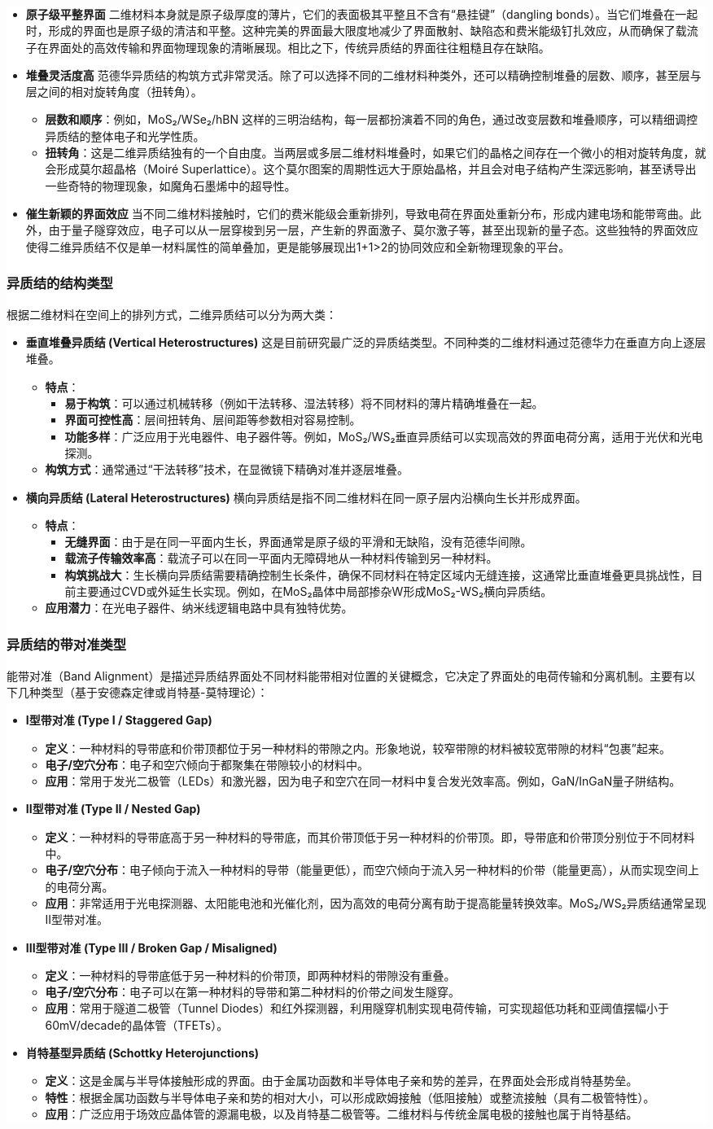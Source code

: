 *   **原子级平整界面**
    二维材料本身就是原子级厚度的薄片，它们的表面极其平整且不含有“悬挂键”（dangling bonds）。当它们堆叠在一起时，形成的界面也是原子级的清洁和平整。这种完美的界面最大限度地减少了界面散射、缺陷态和费米能级钉扎效应，从而确保了载流子在界面处的高效传输和界面物理现象的清晰展现。相比之下，传统异质结的界面往往粗糙且存在缺陷。

*   **堆叠灵活度高**
    范德华异质结的构筑方式非常灵活。除了可以选择不同的二维材料种类外，还可以精确控制堆叠的层数、顺序，甚至层与层之间的相对旋转角度（扭转角）。
    *   **层数和顺序**：例如，MoS₂/WSe₂/hBN 这样的三明治结构，每一层都扮演着不同的角色，通过改变层数和堆叠顺序，可以精细调控异质结的整体电子和光学性质。
    *   **扭转角**：这是二维异质结独有的一个自由度。当两层或多层二维材料堆叠时，如果它们的晶格之间存在一个微小的相对旋转角度，就会形成莫尔超晶格（Moiré Superlattice）。这个莫尔图案的周期性远大于原始晶格，并且会对电子结构产生深远影响，甚至诱导出一些奇特的物理现象，如魔角石墨烯中的超导性。

*   **催生新颖的界面效应**
    当不同二维材料接触时，它们的费米能级会重新排列，导致电荷在界面处重新分布，形成内建电场和能带弯曲。此外，由于量子隧穿效应，电子可以从一层穿梭到另一层，产生新的界面激子、莫尔激子等，甚至出现新的量子态。这些独特的界面效应使得二维异质结不仅是单一材料属性的简单叠加，更是能够展现出1+1>2的协同效应和全新物理现象的平台。

### 异质结的结构类型

根据二维材料在空间上的排列方式，二维异质结可以分为两大类：

*   **垂直堆叠异质结 (Vertical Heterostructures)**
    这是目前研究最广泛的异质结类型。不同种类的二维材料通过范德华力在垂直方向上逐层堆叠。
    *   **特点**：
        *   **易于构筑**：可以通过机械转移（例如干法转移、湿法转移）将不同材料的薄片精确堆叠在一起。
        *   **界面可控性高**：层间扭转角、层间距等参数相对容易控制。
        *   **功能多样**：广泛应用于光电器件、电子器件等。例如，MoS₂/WS₂垂直异质结可以实现高效的界面电荷分离，适用于光伏和光电探测。
    *   **构筑方式**：通常通过“干法转移”技术，在显微镜下精确对准并逐层堆叠。

*   **横向异质结 (Lateral Heterostructures)**
    横向异质结是指不同二维材料在同一原子层内沿横向生长并形成界面。
    *   **特点**：
        *   **无缝界面**：由于是在同一平面内生长，界面通常是原子级的平滑和无缺陷，没有范德华间隙。
        *   **载流子传输效率高**：载流子可以在同一平面内无障碍地从一种材料传输到另一种材料。
        *   **构筑挑战大**：生长横向异质结需要精确控制生长条件，确保不同材料在特定区域内无缝连接，这通常比垂直堆叠更具挑战性，目前主要通过CVD或外延生长实现。例如，在MoS₂晶体中局部掺杂W形成MoS₂-WS₂横向异质结。
    *   **应用潜力**：在光电子器件、纳米线逻辑电路中具有独特优势。

### 异质结的带对准类型

能带对准（Band Alignment）是描述异质结界面处不同材料能带相对位置的关键概念，它决定了界面处的电荷传输和分离机制。主要有以下几种类型（基于安德森定律或肖特基-莫特理论）：

*   **I型带对准 (Type I / Staggered Gap)**
    *   **定义**：一种材料的导带底和价带顶都位于另一种材料的带隙之内。形象地说，较窄带隙的材料被较宽带隙的材料“包裹”起来。
    *   **电子/空穴分布**：电子和空穴倾向于都聚集在带隙较小的材料中。
    *   **应用**：常用于发光二极管（LEDs）和激光器，因为电子和空穴在同一材料中复合发光效率高。例如，GaN/InGaN量子阱结构。

*   **II型带对准 (Type II / Nested Gap)**
    *   **定义**：一种材料的导带底高于另一种材料的导带底，而其价带顶低于另一种材料的价带顶。即，导带底和价带顶分别位于不同材料中。
    *   **电子/空穴分布**：电子倾向于流入一种材料的导带（能量更低），而空穴倾向于流入另一种材料的价带（能量更高），从而实现空间上的电荷分离。
    *   **应用**：非常适用于光电探测器、太阳能电池和光催化剂，因为高效的电荷分离有助于提高能量转换效率。MoS₂/WS₂异质结通常呈现II型带对准。

*   **III型带对准 (Type III / Broken Gap / Misaligned)**
    *   **定义**：一种材料的导带底低于另一种材料的价带顶，即两种材料的带隙没有重叠。
    *   **电子/空穴分布**：电子可以在第一种材料的导带和第二种材料的价带之间发生隧穿。
    *   **应用**：常用于隧道二极管（Tunnel Diodes）和红外探测器，利用隧穿机制实现电荷传输，可实现超低功耗和亚阈值摆幅小于60mV/decade的晶体管（TFETs）。

*   **肖特基型异质结 (Schottky Heterojunctions)**
    *   **定义**：这是金属与半导体接触形成的界面。由于金属功函数和半导体电子亲和势的差异，在界面处会形成肖特基势垒。
    *   **特性**：根据金属功函数与半导体电子亲和势的相对大小，可以形成欧姆接触（低阻接触）或整流接触（具有二极管特性）。
    *   **应用**：广泛应用于场效应晶体管的源漏电极，以及肖特基二极管等。二维材料与传统金属电极的接触也属于肖特基结。

